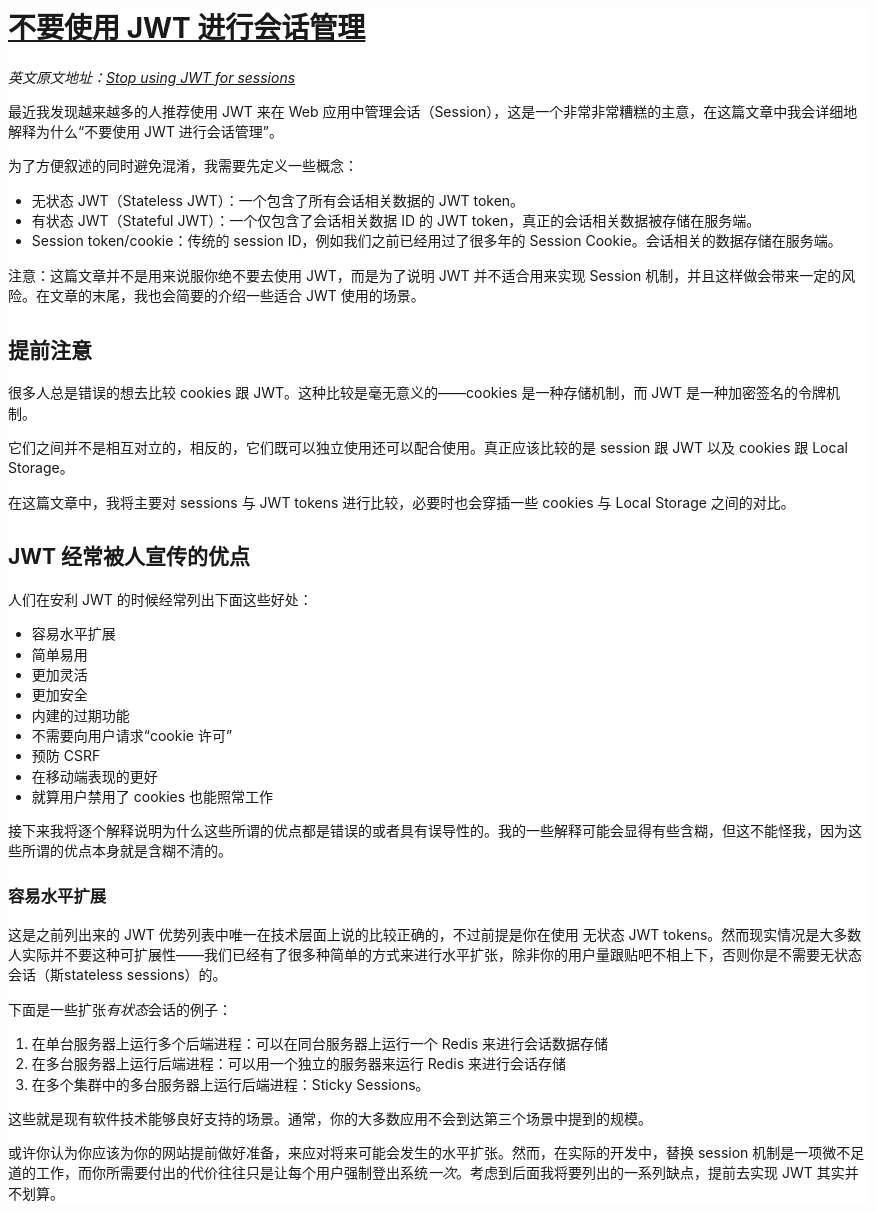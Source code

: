 # [不要使用 JWT 进行会话管理](https://www.cnblogs.com/JacZhu/p/9779975.html)

*英文原文地址：[Stop using JWT for sessions](http://cryto.net/~joepie91/blog/2016/06/13/stop-using-jwt-for-sessions/)*

最近我发现越来越多的人推荐使用 JWT 来在 Web 应用中管理会话（Session），这是一个非常非常糟糕的主意，在这篇文章中我会详细地解释为什么“不要使用 JWT 进行会话管理”。

为了方便叙述的同时避免混淆，我需要先定义一些概念：

- 无状态 JWT（Stateless JWT）：一个包含了所有会话相关数据的 JWT token。
- 有状态 JWT（Stateful JWT）：一个仅包含了会话相关数据 ID 的 JWT token，真正的会话相关数据被存储在服务端。
- Session token/cookie：传统的 session ID，例如我们之前已经用过了很多年的 Session Cookie。会话相关的数据存储在服务端。

注意：这篇文章并不是用来说服你绝不要去使用 JWT，而是为了说明 JWT 并不适合用来实现 Session 机制，并且这样做会带来一定的风险。在文章的末尾，我也会简要的介绍一些适合 JWT 使用的场景。

## 提前注意

很多人总是错误的想去比较 cookies 跟 JWT。这种比较是毫无意义的——cookies 是一种存储机制，而 JWT 是一种加密签名的令牌机制。

它们之间并不是相互对立的，相反的，它们既可以独立使用还可以配合使用。真正应该比较的是 session 跟 JWT 以及 cookies 跟 Local Storage。

在这篇文章中，我将主要对 sessions 与 JWT tokens 进行比较，必要时也会穿插一些 cookies 与 Local Storage 之间的对比。

## JWT 经常被人宣传的优点

人们在安利 JWT 的时候经常列出下面这些好处：

- 容易水平扩展
- 简单易用
- 更加灵活
- 更加安全
- 内建的过期功能
- 不需要向用户请求“cookie 许可”
- 预防 CSRF
- 在移动端表现的更好
- 就算用户禁用了 cookies 也能照常工作

接下来我将逐个解释说明为什么这些所谓的优点都是错误的或者具有误导性的。我的一些解释可能会显得有些含糊，但这不能怪我，因为这些所谓的优点本身就是含糊不清的。

### 容易水平扩展

这是之前列出来的 JWT 优势列表中唯一在技术层面上说的比较正确的，不过前提是你在使用 无状态 JWT tokens。然而现实情况是大多数人实际并不要这种可扩展性——我们已经有了很多种简单的方式来进行水平扩张，除非你的用户量跟贴吧不相上下，否则你是不需要无状态会话（斯stateless sessions）的。

下面是一些扩张*有状态*会话的例子：

1. 在单台服务器上运行多个后端进程：可以在同台服务器上运行一个 Redis 来进行会话数据存储
2. 在多台服务器上运行后端进程：可以用一个独立的服务器来运行 Redis 来进行会话存储
3. 在多个集群中的多台服务器上运行后端进程：Sticky Sessions。

这些就是现有软件技术能够良好支持的场景。通常，你的大多数应用不会到达第三个场景中提到的规模。

或许你认为你应该为你的网站提前做好准备，来应对将来可能会发生的水平扩张。然而，在实际的开发中，替换 session 机制是一项微不足道的工作，而你所需要付出的代价往往只是让每个用户强制登出系统*一次*。考虑到后面我将要列出的一系列缺点，提前去实现 JWT 其实并不划算。

